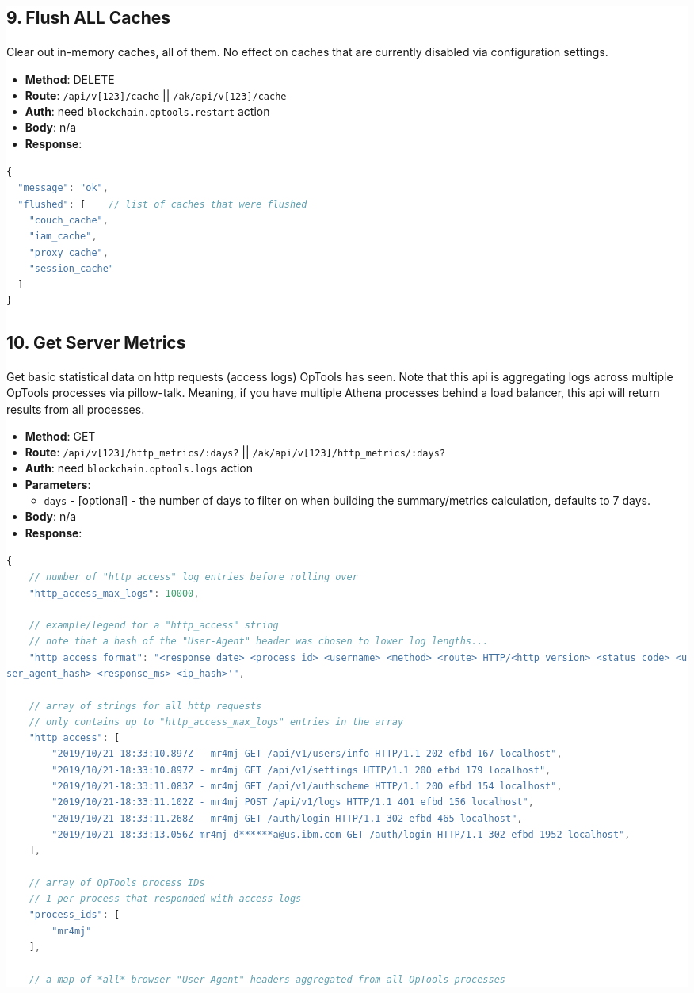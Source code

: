 ## 9. Flush ALL Caches
Clear out in-memory caches, all of them.
No effect on caches that are currently disabled via configuration settings.
- **Method**: DELETE
- **Route**: `/api/v[123]/cache` || `/ak/api/v[123]/cache`
- **Auth**: need `blockchain.optools.restart` action
- **Body**: n/a
- **Response**:
```js
{
  "message": "ok",
  "flushed": [    // list of caches that were flushed
    "couch_cache",
    "iam_cache",
    "proxy_cache",
    "session_cache"
  ]
}
```

## 10. Get Server Metrics
Get basic statistical data on http requests (access logs) OpTools has seen.
Note that this api is aggregating logs across multiple OpTools processes via pillow-talk.
Meaning, if you have multiple Athena processes behind a load balancer, this api will return results from all processes.
- **Method**: GET
- **Route**: `/api/v[123]/http_metrics/:days?` || `/ak/api/v[123]/http_metrics/:days?`
- **Auth**: need `blockchain.optools.logs` action
- **Parameters**:
	- `days` - [optional] - the number of days to filter on when building the summary/metrics calculation, defaults to 7 days.
- **Body**: n/a
- **Response**:
```js
{
	// number of "http_access" log entries before rolling over
	"http_access_max_logs": 10000,

	// example/legend for a "http_access" string
	// note that a hash of the "User-Agent" header was chosen to lower log lengths...
	"http_access_format": "<response_date> <process_id> <username> <method> <route> HTTP/<http_version> <status_code> <user_agent_hash> <response_ms> <ip_hash>'",

	// array of strings for all http requests
	// only contains up to "http_access_max_logs" entries in the array
	"http_access": [
		"2019/10/21-18:33:10.897Z - mr4mj GET /api/v1/users/info HTTP/1.1 202 efbd 167 localhost",
		"2019/10/21-18:33:10.897Z - mr4mj GET /api/v1/settings HTTP/1.1 200 efbd 179 localhost",
		"2019/10/21-18:33:11.083Z - mr4mj GET /api/v1/authscheme HTTP/1.1 200 efbd 154 localhost",
		"2019/10/21-18:33:11.102Z - mr4mj POST /api/v1/logs HTTP/1.1 401 efbd 156 localhost",
		"2019/10/21-18:33:11.268Z - mr4mj GET /auth/login HTTP/1.1 302 efbd 465 localhost",
		"2019/10/21-18:33:13.056Z mr4mj d******a@us.ibm.com GET /auth/login HTTP/1.1 302 efbd 1952 localhost",
	],

	// array of OpTools process IDs
	// 1 per process that responded with access logs
	"process_ids": [
		"mr4mj"
	],

	// a map of *all* browser "User-Agent" headers aggregated from all OpTools processes
```